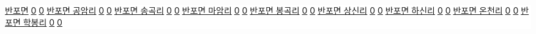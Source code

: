 
  <tr class="item">
    <td><a href="충청남도공주시반포면">반포면</a></td>
    <td><a href="충청남도공주시반포면">0</a></td>
    <td><a href="충청남도공주시반포면">0</a></td>
  </tr>
    

  <tr class="item">
    <td><a href="충청남도공주시반포면공암리">반포면 공암리</a></td>
    <td><a href="충청남도공주시반포면공암리">0</a></td>
    <td><a href="충청남도공주시반포면공암리">0</a></td>
  </tr>
    

  <tr class="item">
    <td><a href="충청남도공주시반포면송곡리">반포면 송곡리</a></td>
    <td><a href="충청남도공주시반포면송곡리">0</a></td>
    <td><a href="충청남도공주시반포면송곡리">0</a></td>
  </tr>
    

  <tr class="item">
    <td><a href="충청남도공주시반포면마암리">반포면 마암리</a></td>
    <td><a href="충청남도공주시반포면마암리">0</a></td>
    <td><a href="충청남도공주시반포면마암리">0</a></td>
  </tr>
    

  <tr class="item">
    <td><a href="충청남도공주시반포면봉곡리">반포면 봉곡리</a></td>
    <td><a href="충청남도공주시반포면봉곡리">0</a></td>
    <td><a href="충청남도공주시반포면봉곡리">0</a></td>
  </tr>
    

  <tr class="item">
    <td><a href="충청남도공주시반포면상신리">반포면 상신리</a></td>
    <td><a href="충청남도공주시반포면상신리">0</a></td>
    <td><a href="충청남도공주시반포면상신리">0</a></td>
  </tr>
    

  <tr class="item">
    <td><a href="충청남도공주시반포면하신리">반포면 하신리</a></td>
    <td><a href="충청남도공주시반포면하신리">0</a></td>
    <td><a href="충청남도공주시반포면하신리">0</a></td>
  </tr>
    

  <tr class="item">
    <td><a href="충청남도공주시반포면온천리">반포면 온천리</a></td>
    <td><a href="충청남도공주시반포면온천리">0</a></td>
    <td><a href="충청남도공주시반포면온천리">0</a></td>
  </tr>
    

  <tr class="item">
    <td><a href="충청남도공주시반포면학봉리">반포면 학봉리</a></td>
    <td><a href="충청남도공주시반포면학봉리">0</a></td>
    <td><a href="충청남도공주시반포면학봉리">0</a></td>
  </tr>
    